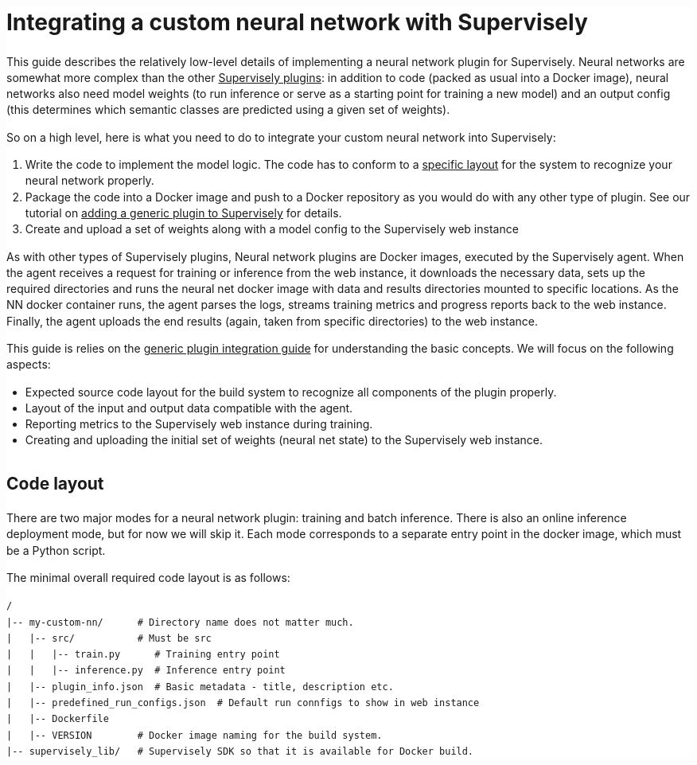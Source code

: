 # Integrating a custom neural network with Supervisely

This guide describes the relatively low-level details of implementing a neural
network plugin for Supervisely. Neural networks are somewhat more complex than
the other [Supervisely plugins](../01_create_new_plugin/how_to_create_plugin.md): in addition to code
(packed as usual into a
Docker image), neural networks also need model weights (to run inference or
serve as a starting point for training a new model) and an output config (this
determines which semantic classes are predicted using a given set of weights).

So on a high level, here is what you need to do to integrate your custom neural
network into Supervisely:
1. Write the code to implement the model logic. The code has to conform to a
   [specific layout](#code-layout) for the system to recognize your neural
   network properly.
2. Package the code into a Docker image and push to a Docker repository as
   you would do with any other type of plugin. See our tutorial on [adding a
   generic plugin to Supervisely](../01_create_new_plugin/how_to_create_plugin.md) for details.
3. Create and upload a set of weights along with a model config to the
   Supervisely web instance

As with other types of Supervisely plugins, Neural network plugins are Docker
images, executed by the Supervisely agent.
When the agent receives a request for training or inference from the web
instance, it downloads the necessary data, sets up the required directories and
runs the neural net docker image with data and results directories mounted to
specific locations. As the NN docker container runs, the agent parses the logs,
streams training metrics and progress reports back to the web instance.
Finally, the agent uploads the end results
(again, taken from specific directories) to the web instance.

This guide is relies on the 
[generic plugin integration guide](../01_create_new_plugin/how_to_create_plugin.md)
for understanding the basic concepts. We will focus on the following aspects:
* Expected source code layout for the build system to recognize all components
  of the plugin properly.
* Layout of the input and output data compatible with the agent.
* Reporting metrics to the Supervisely web instance during training.
* Creating and uploading the initial set of weights (neural net state) to the
  Supervisely web instance.

## Code layout

There are two major modes for a neural network plugin: training and batch
inference. There is also an online inference deployment mode, but for now we
will skip it. Each mode corresponds to a separate entry point in the docker
image, which must be a Python script.

The minimal overall required code layout is as follows:
```
/
|-- my-custom-nn/      # Directory name does not matter much.
|   |-- src/           # Must be src
|   |   |-- train.py      # Training entry point
|   |   |-- inference.py  # Inference entry point
|   |-- plugin_info.json  # Basic metadata - title, description etc.
|   |-- predefined_run_configs.json  # Default run connfigs to show in web instance
|   |-- Dockerfile
|   |-- VERSION        # Docker image naming for the build system.
|-- supervisely_lib/   # Supervisely SDK so that it is available for Docker build.
```
